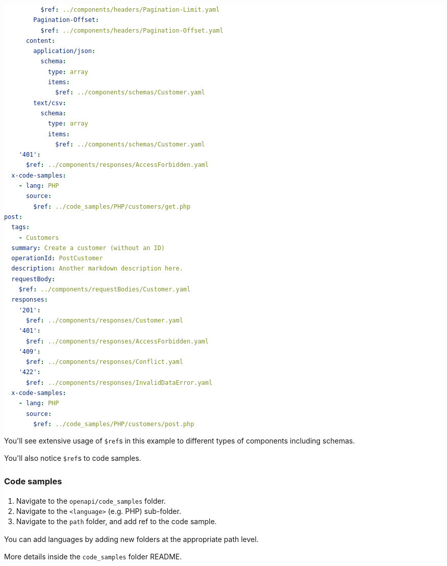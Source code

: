 ```yaml
          $ref: ../components/headers/Pagination-Limit.yaml
        Pagination-Offset:
          $ref: ../components/headers/Pagination-Offset.yaml
      content:
        application/json:
          schema:
            type: array
            items:
              $ref: ../components/schemas/Customer.yaml
        text/csv:
          schema:
            type: array
            items:
              $ref: ../components/schemas/Customer.yaml
    '401':
      $ref: ../components/responses/AccessForbidden.yaml
  x-code-samples:
    - lang: PHP
      source:
        $ref: ../code_samples/PHP/customers/get.php
post:
  tags:
    - Customers
  summary: Create a customer (without an ID)
  operationId: PostCustomer
  description: Another markdown description here.
  requestBody:
    $ref: ../components/requestBodies/Customer.yaml
  responses:
    '201':
      $ref: ../components/responses/Customer.yaml
    '401':
      $ref: ../components/responses/AccessForbidden.yaml
    '409':
      $ref: ../components/responses/Conflict.yaml
    '422':
      $ref: ../components/responses/InvalidDataError.yaml
  x-code-samples:
    - lang: PHP
      source:
        $ref: ../code_samples/PHP/customers/post.php
```

You'll see extensive usage of `$ref`s in this example to different types of components including schemas.

You'll also notice `$ref`s to code samples.

### Code samples

1. Navigate to the `openapi/code_samples` folder.
2. Navigate to the `<language>` (e.g. PHP) sub-folder.
3. Navigate to the `path` folder, and add ref to the code sample.

You can add languages by adding new folders at the appropriate path level.

More details inside the `code_samples` folder README.
